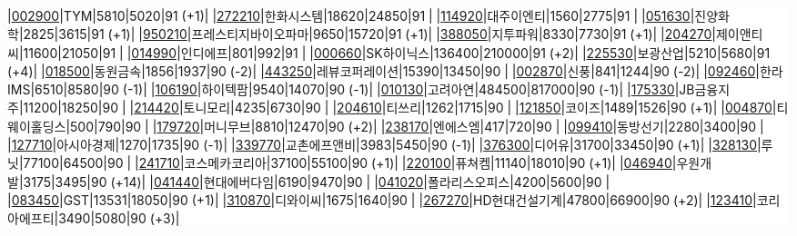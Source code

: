 |[002900](https://finance.daum.net/quotes/A002900)|TYM|5810|5020|91 (+1)|
|[272210](https://finance.daum.net/quotes/A272210)|한화시스템|18620|24850|91 |
|[114920](https://finance.daum.net/quotes/A114920)|대주이엔티|1560|2775|91 |
|[051630](https://finance.daum.net/quotes/A051630)|진양화학|2825|3615|91 (+1)|
|[950210](https://finance.daum.net/quotes/A950210)|프레스티지바이오파마|9650|15720|91 (+1)|
|[388050](https://finance.daum.net/quotes/A388050)|지투파워|8330|7730|91 (+1)|
|[204270](https://finance.daum.net/quotes/A204270)|제이앤티씨|11600|21050|91 |
|[014990](https://finance.daum.net/quotes/A014990)|인디에프|801|992|91 |
|[000660](https://finance.daum.net/quotes/A000660)|SK하이닉스|136400|210000|91 (+2)|
|[225530](https://finance.daum.net/quotes/A225530)|보광산업|5210|5680|91 (+4)|
|[018500](https://finance.daum.net/quotes/A018500)|동원금속|1856|1937|90 (-2)|
|[443250](https://finance.daum.net/quotes/A443250)|레뷰코퍼레이션|15390|13450|90 |
|[002870](https://finance.daum.net/quotes/A002870)|신풍|841|1244|90 (-2)|
|[092460](https://finance.daum.net/quotes/A092460)|한라IMS|6510|8580|90 (-1)|
|[106190](https://finance.daum.net/quotes/A106190)|하이텍팜|9540|14070|90 (-1)|
|[010130](https://finance.daum.net/quotes/A010130)|고려아연|484500|817000|90 (-1)|
|[175330](https://finance.daum.net/quotes/A175330)|JB금융지주|11200|18250|90 |
|[214420](https://finance.daum.net/quotes/A214420)|토니모리|4235|6730|90 |
|[204610](https://finance.daum.net/quotes/A204610)|티쓰리|1262|1715|90 |
|[121850](https://finance.daum.net/quotes/A121850)|코이즈|1489|1526|90 (+1)|
|[004870](https://finance.daum.net/quotes/A004870)|티웨이홀딩스|500|790|90 |
|[179720](https://finance.daum.net/quotes/A179720)|머니무브|8810|12470|90 (+2)|
|[238170](https://finance.daum.net/quotes/A238170)|엔에스엠|417|720|90 |
|[099410](https://finance.daum.net/quotes/A099410)|동방선기|2280|3400|90 |
|[127710](https://finance.daum.net/quotes/A127710)|아시아경제|1270|1735|90 (-1)|
|[339770](https://finance.daum.net/quotes/A339770)|교촌에프앤비|3983|5450|90 (-1)|
|[376300](https://finance.daum.net/quotes/A376300)|디어유|31700|33450|90 (+1)|
|[328130](https://finance.daum.net/quotes/A328130)|루닛|77100|64500|90 |
|[241710](https://finance.daum.net/quotes/A241710)|코스메카코리아|37100|55100|90 (+1)|
|[220100](https://finance.daum.net/quotes/A220100)|퓨쳐켐|11140|18010|90 (+1)|
|[046940](https://finance.daum.net/quotes/A046940)|우원개발|3175|3495|90 (+14)|
|[041440](https://finance.daum.net/quotes/A041440)|현대에버다임|6190|9470|90 |
|[041020](https://finance.daum.net/quotes/A041020)|폴라리스오피스|4200|5600|90 |
|[083450](https://finance.daum.net/quotes/A083450)|GST|13531|18050|90 (+1)|
|[310870](https://finance.daum.net/quotes/A310870)|디와이씨|1675|1640|90 |
|[267270](https://finance.daum.net/quotes/A267270)|HD현대건설기계|47800|66900|90 (+2)|
|[123410](https://finance.daum.net/quotes/A123410)|코리아에프티|3490|5080|90 (+3)|